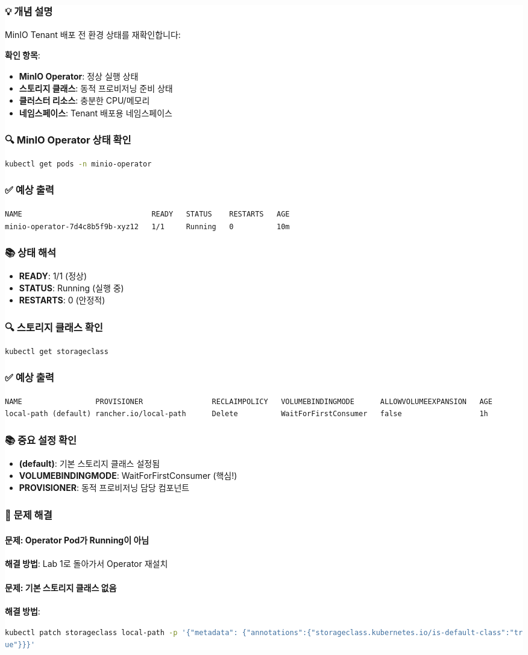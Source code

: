 ### 💡 개념 설명
MinIO Tenant 배포 전 환경 상태를 재확인합니다:

**확인 항목**:
- **MinIO Operator**: 정상 실행 상태
- **스토리지 클래스**: 동적 프로비저닝 준비 상태
- **클러스터 리소스**: 충분한 CPU/메모리
- **네임스페이스**: Tenant 배포용 네임스페이스

### 🔍 MinIO Operator 상태 확인
```bash
kubectl get pods -n minio-operator
```

### ✅ 예상 출력
```
NAME                              READY   STATUS    RESTARTS   AGE
minio-operator-7d4c8b5f9b-xyz12   1/1     Running   0          10m
```

### 📚 상태 해석
- **READY**: 1/1 (정상)
- **STATUS**: Running (실행 중)
- **RESTARTS**: 0 (안정적)

### 🔍 스토리지 클래스 확인
```bash
kubectl get storageclass
```

### ✅ 예상 출력
```
NAME                 PROVISIONER                RECLAIMPOLICY   VOLUMEBINDINGMODE      ALLOWVOLUMEEXPANSION   AGE
local-path (default) rancher.io/local-path      Delete          WaitForFirstConsumer   false                  1h
```

### 📚 중요 설정 확인
- **(default)**: 기본 스토리지 클래스 설정됨
- **VOLUMEBINDINGMODE**: WaitForFirstConsumer (핵심!)
- **PROVISIONER**: 동적 프로비저닝 담당 컴포넌트

### 🚨 문제 해결

#### 문제: Operator Pod가 Running이 아님
**해결 방법**: Lab 1로 돌아가서 Operator 재설치

#### 문제: 기본 스토리지 클래스 없음
**해결 방법**:
```bash
kubectl patch storageclass local-path -p '{"metadata": {"annotations":{"storageclass.kubernetes.io/is-default-class":"true"}}}'
```
